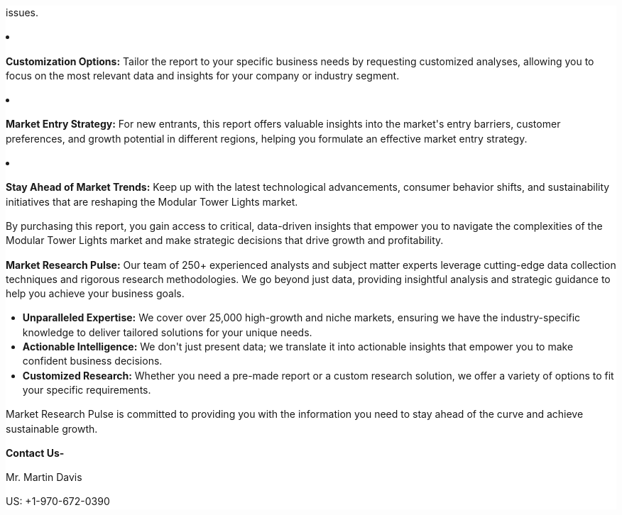 issues.</p></li><li><p><strong>Customization Options:</strong> Tailor the report to your specific business needs by requesting customized analyses, allowing you to focus on the most relevant data and insights for your company or industry segment.</p></li><li><p><strong>Market Entry Strategy:</strong> For new entrants, this report offers valuable insights into the market's entry barriers, customer preferences, and growth potential in different regions, helping you formulate an effective market entry strategy.</p></li><li><p><strong>Stay Ahead of Market Trends:</strong> Keep up with the latest technological advancements, consumer behavior shifts, and sustainability initiatives that are reshaping the Modular Tower Lights market.</p></li></ol><p>By purchasing this report, you gain access to critical, data-driven insights that empower you to navigate the complexities of the Modular Tower Lights market and make strategic decisions that drive growth and profitability.</p><p><strong>Market Research Pulse:</strong>&nbsp;Our team of 250+ experienced analysts and subject matter experts leverage cutting-edge data collection techniques and rigorous research methodologies. We go beyond just data, providing insightful analysis and strategic guidance to help you achieve your business goals.</p><ul><li><strong>Unparalleled Expertise:</strong>&nbsp;We cover over 25,000 high-growth and niche markets, ensuring we have the industry-specific knowledge to deliver tailored solutions for your unique needs.</li><li><strong>Actionable Intelligence:</strong>&nbsp;We don't just present data; we translate it into actionable insights that empower you to make confident business decisions.</li><li><strong>Customized Research:</strong>&nbsp;Whether you need a pre-made report or a custom research solution, we offer a variety of options to fit your specific requirements.</li></ul><p>Market Research Pulse is committed to providing you with the information you need to stay ahead of the curve and achieve sustainable growth.</p><p><strong>Contact Us-</strong></p><p>Mr. Martin Davis</p><p>US: +1-970-672-0390</p>
